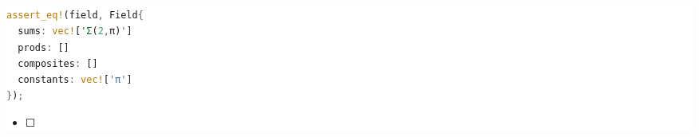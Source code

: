   ```rust
  assert_eq!(field, Field{
    sums: vec!['Σ(2,π)']
    prods: []
    composites: []
    constants: vec!['π']
  });
  ```
- [ ] 

